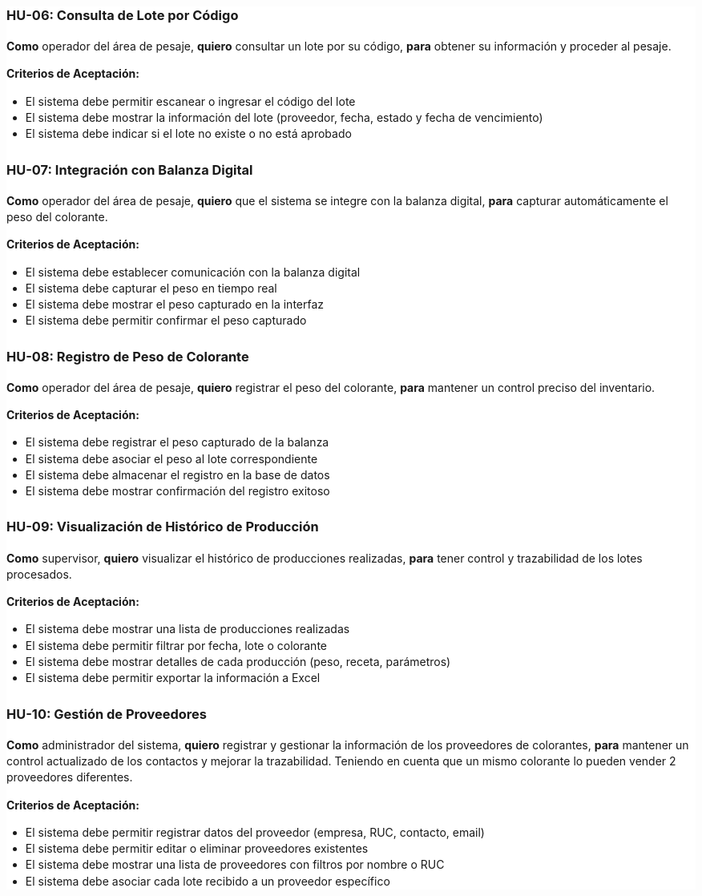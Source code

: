 ### HU-06: Consulta de Lote por Código

**Como** operador del área de pesaje, **quiero** consultar un lote por su código, **para** obtener su información y proceder al pesaje.

**Criterios de Aceptación:**
- El sistema debe permitir escanear o ingresar el código del lote
- El sistema debe mostrar la información del lote (proveedor, fecha, estado y fecha de vencimiento)
- El sistema debe indicar si el lote no existe o no está aprobado

### HU-07: Integración con Balanza Digital

**Como** operador del área de pesaje, **quiero** que el sistema se integre con la balanza digital, **para** capturar automáticamente el peso del colorante.

**Criterios de Aceptación:**
- El sistema debe establecer comunicación con la balanza digital
- El sistema debe capturar el peso en tiempo real
- El sistema debe mostrar el peso capturado en la interfaz
- El sistema debe permitir confirmar el peso capturado

### HU-08: Registro de Peso de Colorante

**Como** operador del área de pesaje, **quiero** registrar el peso del colorante, **para** mantener un control preciso del inventario.

**Criterios de Aceptación:**
- El sistema debe registrar el peso capturado de la balanza
- El sistema debe asociar el peso al lote correspondiente
- El sistema debe almacenar el registro en la base de datos
- El sistema debe mostrar confirmación del registro exitoso

### HU-09: Visualización de Histórico de Producción

**Como** supervisor, **quiero** visualizar el histórico de producciones realizadas, **para** tener control y trazabilidad de los lotes procesados.

**Criterios de Aceptación:**
- El sistema debe mostrar una lista de producciones realizadas
- El sistema debe permitir filtrar por fecha, lote o colorante
- El sistema debe mostrar detalles de cada producción (peso, receta, parámetros)
- El sistema debe permitir exportar la información a Excel

### HU-10: Gestión de Proveedores

**Como** administrador del sistema, **quiero** registrar y gestionar la información de los proveedores de colorantes, **para** mantener un control actualizado de los contactos y mejorar la trazabilidad. Teniendo en cuenta que un mismo colorante lo pueden vender 2 proveedores diferentes.

**Criterios de Aceptación:**
- El sistema debe permitir registrar datos del proveedor (empresa, RUC, contacto, email)
- El sistema debe permitir editar o eliminar proveedores existentes
- El sistema debe mostrar una lista de proveedores con filtros por nombre o RUC
- El sistema debe asociar cada lote recibido a un proveedor específico
